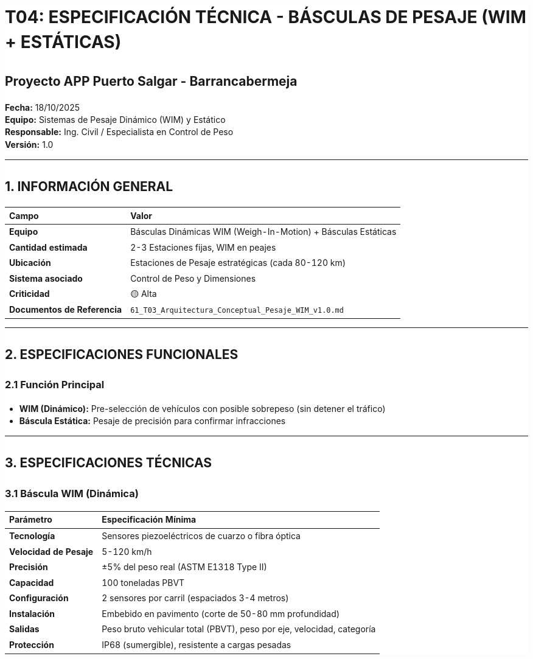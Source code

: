 # T04: ESPECIFICACIÓN TÉCNICA - BÁSCULAS DE PESAJE (WIM + ESTÁTICAS)
## Proyecto APP Puerto Salgar - Barrancabermeja

**Fecha:** 18/10/2025  
**Equipo:** Sistemas de Pesaje Dinámico (WIM) y Estático  
**Responsable:** Ing. Civil / Especialista en Control de Peso  
**Versión:** 1.0  

---

## 1. INFORMACIÓN GENERAL

| Campo | Valor |
|:------|:------|
| **Equipo** | Básculas Dinámicas WIM (Weigh-In-Motion) + Básculas Estáticas |
| **Cantidad estimada** | 2-3 Estaciones fijas, WIM en peajes |
| **Ubicación** | Estaciones de Pesaje estratégicas (cada 80-120 km) |
| **Sistema asociado** | Control de Peso y Dimensiones |
| **Criticidad** | 🟡 Alta |
| **Documentos de Referencia** | `61_T03_Arquitectura_Conceptual_Pesaje_WIM_v1.0.md` |

---

## 2. ESPECIFICACIONES FUNCIONALES

### 2.1 Función Principal

- **WIM (Dinámico):** Pre-selección de vehículos con posible sobrepeso (sin detener el tráfico)
- **Báscula Estática:** Pesaje de precisión para confirmar infracciones

---

## 3. ESPECIFICACIONES TÉCNICAS

### 3.1 Báscula WIM (Dinámica)

| Parámetro | Especificación Mínima |
|:----------|:----------------------|
| **Tecnología** | Sensores piezoeléctricos de cuarzo o fibra óptica |
| **Velocidad de Pesaje** | 5-120 km/h |
| **Precisión** | ±5% del peso real (ASTM E1318 Type II) |
| **Capacidad** | 100 toneladas PBVT |
| **Configuración** | 2 sensores por carril (espaciados 3-4 metros) |
| **Instalación** | Embebido en pavimento (corte de 50-80 mm profundidad) |
| **Salidas** | Peso bruto vehicular total (PBVT), peso por eje, velocidad, categoría |
| **Protección** | IP68 (sumergible), resistente a cargas pesadas |
